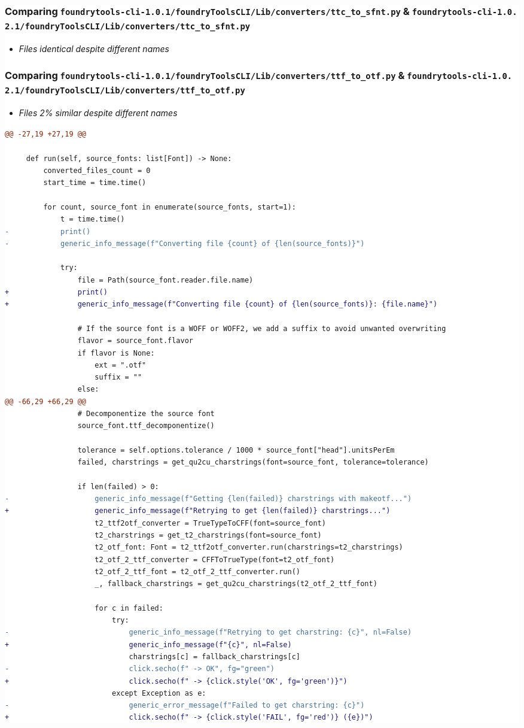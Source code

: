 ### Comparing `foundrytools-cli-1.0.1/foundryToolsCLI/Lib/converters/ttc_to_sfnt.py` & `foundrytools-cli-1.0.2.1/foundryToolsCLI/Lib/converters/ttc_to_sfnt.py`

 * *Files identical despite different names*

### Comparing `foundrytools-cli-1.0.1/foundryToolsCLI/Lib/converters/ttf_to_otf.py` & `foundrytools-cli-1.0.2.1/foundryToolsCLI/Lib/converters/ttf_to_otf.py`

 * *Files 2% similar despite different names*

```diff
@@ -27,19 +27,19 @@
 
     def run(self, source_fonts: list[Font]) -> None:
         converted_files_count = 0
         start_time = time.time()
 
         for count, source_font in enumerate(source_fonts, start=1):
             t = time.time()
-            print()
-            generic_info_message(f"Converting file {count} of {len(source_fonts)}")
 
             try:
                 file = Path(source_font.reader.file.name)
+                print()
+                generic_info_message(f"Converting file {count} of {len(source_fonts)}: {file.name}")
 
                 # If the source font is a WOFF or WOFF2, we add a suffix to avoid unwanted overwriting
                 flavor = source_font.flavor
                 if flavor is None:
                     ext = ".otf"
                     suffix = ""
                 else:
@@ -66,29 +66,29 @@
                 # Decomponentize the source font
                 source_font.ttf_decomponentize()
 
                 tolerance = self.options.tolerance / 1000 * source_font["head"].unitsPerEm
                 failed, charstrings = get_qu2cu_charstrings(font=source_font, tolerance=tolerance)
 
                 if len(failed) > 0:
-                    generic_info_message(f"Getting {len(failed)} charstrings with makeotf...")
+                    generic_info_message(f"Retrying to get {len(failed)} charstrings...")
                     t2_ttf2otf_converter = TrueTypeToCFF(font=source_font)
                     t2_charstrings = get_t2_charstrings(font=source_font)
                     t2_otf_font: Font = t2_ttf2otf_converter.run(charstrings=t2_charstrings)
                     t2_otf_2_ttf_converter = CFFToTrueType(font=t2_otf_font)
                     t2_otf_2_ttf_font = t2_otf_2_ttf_converter.run()
                     _, fallback_charstrings = get_qu2cu_charstrings(t2_otf_2_ttf_font)
 
                     for c in failed:
                         try:
-                            generic_info_message(f"Retrying to get charstring: {c}", nl=False)
+                            generic_info_message(f"{c}", nl=False)
                             charstrings[c] = fallback_charstrings[c]
-                            click.secho(f" -> OK", fg="green")
+                            click.secho(f" -> {click.style('OK', fg='green')}")
                         except Exception as e:
-                            generic_error_message(f"Failed to get charstring: {c}")
+                            click.secho(f" -> {click.style('FAIL', fg='red')} ({e})")
```